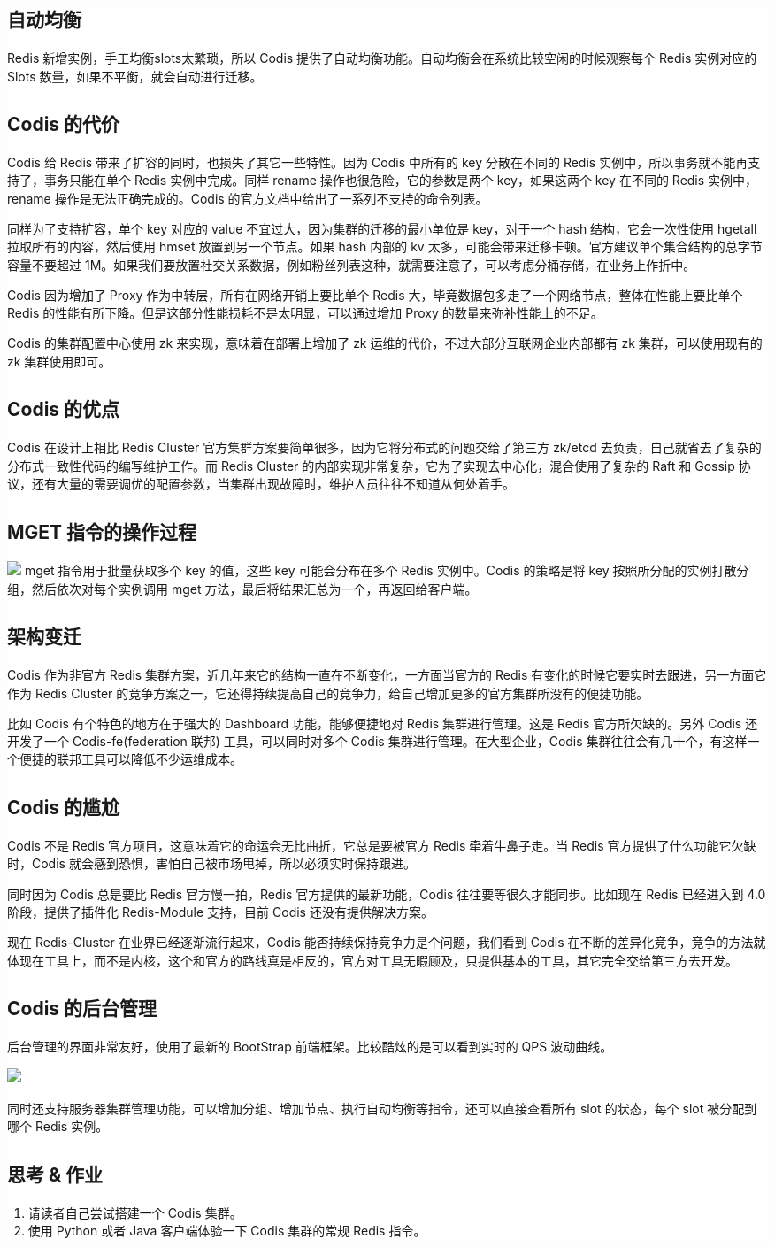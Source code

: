 自动均衡
--
Redis 新增实例，手工均衡slots太繁琐，所以 Codis 提供了自动均衡功能。自动均衡会在系统比较空闲的时候观察每个 Redis 实例对应的 Slots 数量，如果不平衡，就会自动进行迁移。

Codis 的代价
--
Codis 给 Redis 带来了扩容的同时，也损失了其它一些特性。因为 Codis 中所有的 key 分散在不同的 Redis 实例中，所以事务就不能再支持了，事务只能在单个 Redis 实例中完成。同样 rename 操作也很危险，它的参数是两个 key，如果这两个 key 在不同的 Redis 实例中，rename 操作是无法正确完成的。Codis 的官方文档中给出了一系列不支持的命令列表。

同样为了支持扩容，单个 key 对应的 value 不宜过大，因为集群的迁移的最小单位是 key，对于一个 hash 结构，它会一次性使用 hgetall 拉取所有的内容，然后使用 hmset 放置到另一个节点。如果 hash 内部的 kv 太多，可能会带来迁移卡顿。官方建议单个集合结构的总字节容量不要超过 1M。如果我们要放置社交关系数据，例如粉丝列表这种，就需要注意了，可以考虑分桶存储，在业务上作折中。

Codis 因为增加了 Proxy 作为中转层，所有在网络开销上要比单个 Redis 大，毕竟数据包多走了一个网络节点，整体在性能上要比单个 Redis 的性能有所下降。但是这部分性能损耗不是太明显，可以通过增加 Proxy 的数量来弥补性能上的不足。

Codis 的集群配置中心使用 zk 来实现，意味着在部署上增加了 zk 运维的代价，不过大部分互联网企业内部都有 zk 集群，可以使用现有的 zk 集群使用即可。

Codis 的优点
--
Codis 在设计上相比 Redis Cluster 官方集群方案要简单很多，因为它将分布式的问题交给了第三方 zk/etcd 去负责，自己就省去了复杂的分布式一致性代码的编写维护工作。而 Redis Cluster 的内部实现非常复杂，它为了实现去中心化，混合使用了复杂的 Raft 和 Gossip 协议，还有大量的需要调优的配置参数，当集群出现故障时，维护人员往往不知道从何处着手。

MGET 指令的操作过程
--

![](https://user-gold-cdn.xitu.io/2018/7/10/16481f2b7825a89f?w=774&h=348&f=png&s=25251)
mget 指令用于批量获取多个 key 的值，这些 key 可能会分布在多个 Redis 实例中。Codis 的策略是将 key 按照所分配的实例打散分组，然后依次对每个实例调用 mget 方法，最后将结果汇总为一个，再返回给客户端。

架构变迁
--
Codis 作为非官方 Redis 集群方案，近几年来它的结构一直在不断变化，一方面当官方的 Redis 有变化的时候它要实时去跟进，另一方面它作为 Redis Cluster 的竞争方案之一，它还得持续提高自己的竞争力，给自己增加更多的官方集群所没有的便捷功能。

比如 Codis 有个特色的地方在于强大的 Dashboard 功能，能够便捷地对 Redis 集群进行管理。这是 Redis 官方所欠缺的。另外 Codis 还开发了一个 Codis-fe(federation 联邦) 工具，可以同时对多个 Codis 集群进行管理。在大型企业，Codis 集群往往会有几十个，有这样一个便捷的联邦工具可以降低不少运维成本。

Codis 的尴尬
--
Codis 不是 Redis 官方项目，这意味着它的命运会无比曲折，它总是要被官方 Redis 牵着牛鼻子走。当 Redis 官方提供了什么功能它欠缺时，Codis 就会感到恐惧，害怕自己被市场甩掉，所以必须实时保持跟进。

同时因为 Codis 总是要比 Redis 官方慢一拍，Redis 官方提供的最新功能，Codis 往往要等很久才能同步。比如现在 Redis 已经进入到 4.0 阶段，提供了插件化 Redis-Module 支持，目前 Codis 还没有提供解决方案。

现在 Redis-Cluster 在业界已经逐渐流行起来，Codis 能否持续保持竞争力是个问题，我们看到 Codis 在不断的差异化竞争，竞争的方法就体现在工具上，而不是内核，这个和官方的路线真是相反的，官方对工具无暇顾及，只提供基本的工具，其它完全交给第三方去开发。

Codis 的后台管理
--
后台管理的界面非常友好，使用了最新的 BootStrap 前端框架。比较酷炫的是可以看到实时的 QPS 波动曲线。

![](https://user-gold-cdn.xitu.io/2018/5/30/163af25a3336bf5e?w=1180&h=1549&f=png&s=211168)

同时还支持服务器集群管理功能，可以增加分组、增加节点、执行自动均衡等指令，还可以直接查看所有 slot 的状态，每个 slot 被分配到哪个 Redis 实例。

思考 & 作业
--
1. 请读者自己尝试搭建一个 Codis 集群。
2. 使用 Python 或者 Java 客户端体验一下 Codis 集群的常规 Redis 指令。